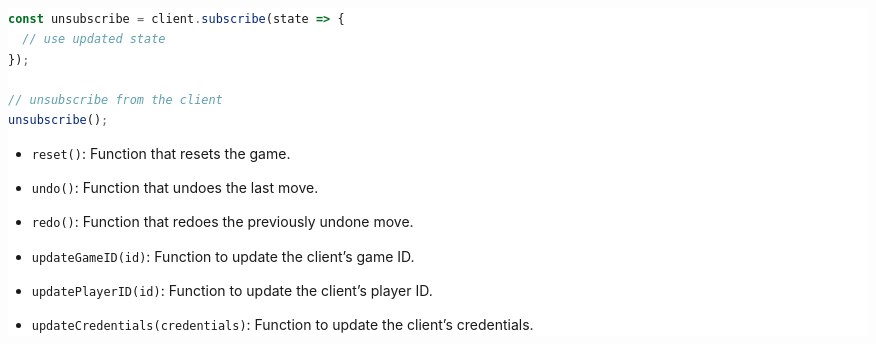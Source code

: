  ```js
  const unsubscribe = client.subscribe(state => {
    // use updated state
  });

  // unsubscribe from the client
  unsubscribe();
  ```


- `reset()`: Function that resets the game.


- `undo()`: Function that undoes the last move.


- `redo()`: Function that redoes the previously undone move.


- `updateGameID(id)`: Function to update the client’s game ID.


- `updatePlayerID(id)`: Function to update the client’s player ID.


- `updateCredentials(credentials)`: Function to update the client’s credentials.


